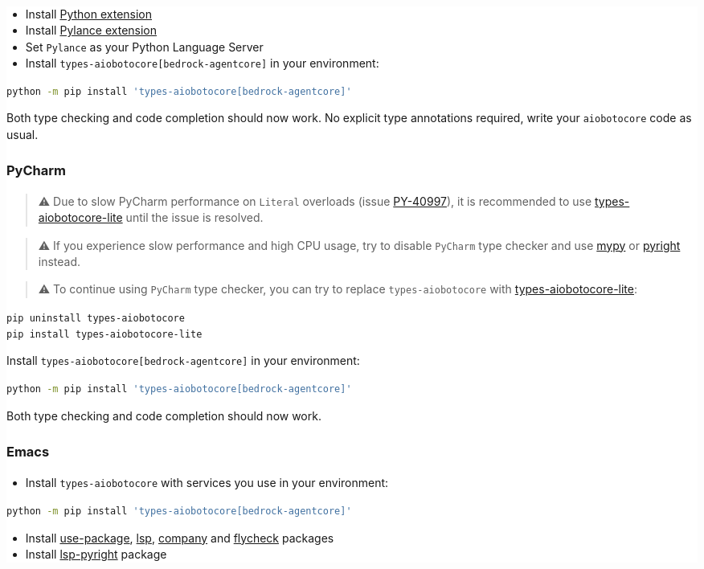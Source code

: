 - Install
  [Python extension](https://marketplace.visualstudio.com/items?itemName=ms-python.python)
- Install
  [Pylance extension](https://marketplace.visualstudio.com/items?itemName=ms-python.vscode-pylance)
- Set `Pylance` as your Python Language Server
- Install `types-aiobotocore[bedrock-agentcore]` in your environment:

```bash
python -m pip install 'types-aiobotocore[bedrock-agentcore]'
```

Both type checking and code completion should now work. No explicit type
annotations required, write your `aiobotocore` code as usual.

<a id="pycharm"></a>

### PyCharm

> ⚠️ Due to slow PyCharm performance on `Literal` overloads (issue
> [PY-40997](https://youtrack.jetbrains.com/issue/PY-40997)), it is recommended
> to use
> [types-aiobotocore-lite](https://pypi.org/project/types-aiobotocore-lite/)
> until the issue is resolved.

> ⚠️ If you experience slow performance and high CPU usage, try to disable
> `PyCharm` type checker and use [mypy](https://github.com/python/mypy) or
> [pyright](https://github.com/microsoft/pyright) instead.

> ⚠️ To continue using `PyCharm` type checker, you can try to replace
> `types-aiobotocore` with
> [types-aiobotocore-lite](https://pypi.org/project/types-aiobotocore-lite/):

```bash
pip uninstall types-aiobotocore
pip install types-aiobotocore-lite
```

Install `types-aiobotocore[bedrock-agentcore]` in your environment:

```bash
python -m pip install 'types-aiobotocore[bedrock-agentcore]'
```

Both type checking and code completion should now work.

<a id="emacs"></a>

### Emacs

- Install `types-aiobotocore` with services you use in your environment:

```bash
python -m pip install 'types-aiobotocore[bedrock-agentcore]'
```

- Install [use-package](https://github.com/jwiegley/use-package),
  [lsp](https://github.com/emacs-lsp/lsp-mode/),
  [company](https://github.com/company-mode/company-mode) and
  [flycheck](https://github.com/flycheck/flycheck) packages
- Install [lsp-pyright](https://github.com/emacs-lsp/lsp-pyright) package
